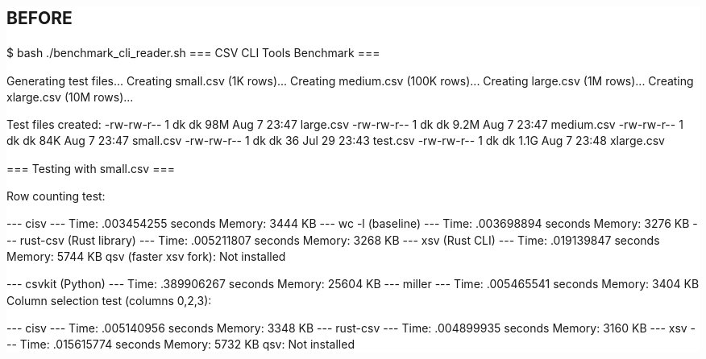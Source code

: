 ## BEFORE

$ bash ./benchmark_cli_reader.sh
=== CSV CLI Tools Benchmark ===

Generating test files...
Creating small.csv (1K rows)...
Creating medium.csv (100K rows)...
Creating large.csv (1M rows)...
Creating xlarge.csv (10M rows)...

Test files created:
-rw-rw-r-- 1 dk dk  98M Aug  7 23:47 large.csv
-rw-rw-r-- 1 dk dk 9.2M Aug  7 23:47 medium.csv
-rw-rw-r-- 1 dk dk  84K Aug  7 23:47 small.csv
-rw-rw-r-- 1 dk dk   36 Jul 29 23:43 test.csv
-rw-rw-r-- 1 dk dk 1.1G Aug  7 23:48 xlarge.csv

=== Testing with small.csv ===

Row counting test:

--- cisv ---
Time: .003454255 seconds
Memory: 3444 KB
--- wc -l (baseline) ---
Time: .003698894 seconds
Memory: 3276 KB
--- rust-csv (Rust library) ---
Time: .005211807 seconds
Memory: 3268 KB
--- xsv (Rust CLI) ---
Time: .019139847 seconds
Memory: 5744 KB
qsv (faster xsv fork): Not installed

--- csvkit (Python) ---
Time: .389906267 seconds
Memory: 25604 KB
--- miller ---
Time: .005465541 seconds
Memory: 3404 KB
Column selection test (columns 0,2,3):

--- cisv ---
Time: .005140956 seconds
Memory: 3348 KB
--- rust-csv ---
Time: .004899935 seconds
Memory: 3160 KB
--- xsv ---
Time: .015615774 seconds
Memory: 5732 KB
qsv: Not installed
